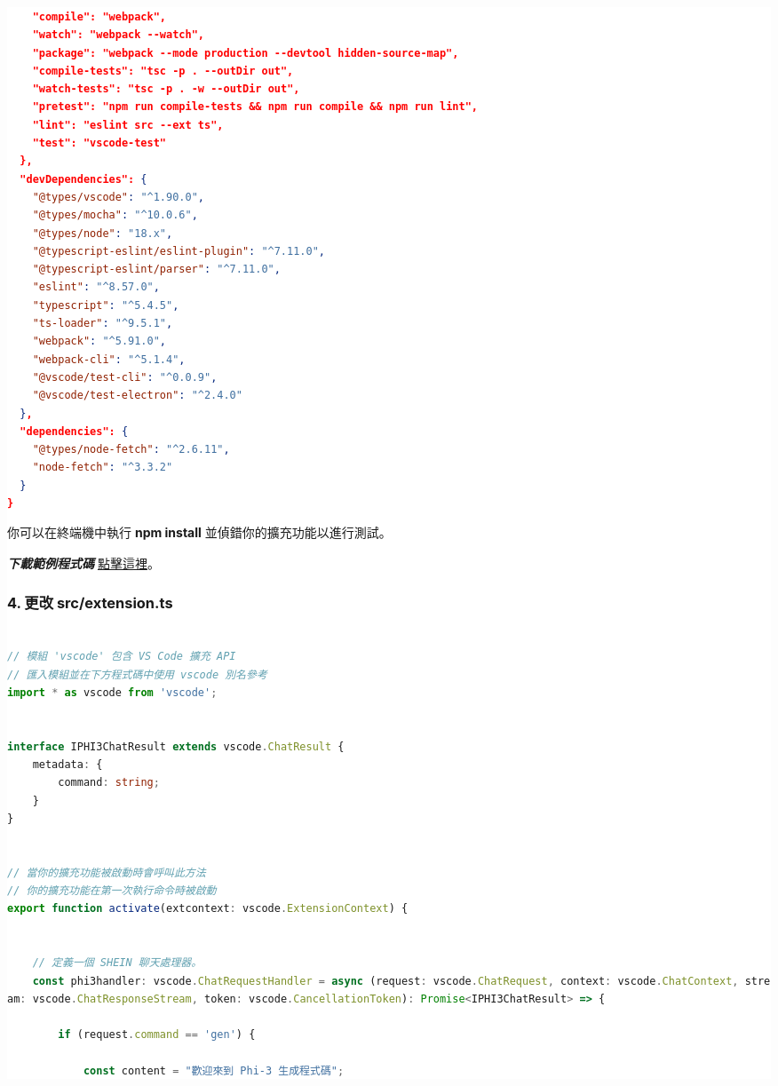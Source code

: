 ```json
    "compile": "webpack",
    "watch": "webpack --watch",
    "package": "webpack --mode production --devtool hidden-source-map",
    "compile-tests": "tsc -p . --outDir out",
    "watch-tests": "tsc -p . -w --outDir out",
    "pretest": "npm run compile-tests && npm run compile && npm run lint",
    "lint": "eslint src --ext ts",
    "test": "vscode-test"
  },
  "devDependencies": {
    "@types/vscode": "^1.90.0",
    "@types/mocha": "^10.0.6",
    "@types/node": "18.x",
    "@typescript-eslint/eslint-plugin": "^7.11.0",
    "@typescript-eslint/parser": "^7.11.0",
    "eslint": "^8.57.0",
    "typescript": "^5.4.5",
    "ts-loader": "^9.5.1",
    "webpack": "^5.91.0",
    "webpack-cli": "^5.1.4",
    "@vscode/test-cli": "^0.0.9",
    "@vscode/test-electron": "^2.4.0"
  },
  "dependencies": {
    "@types/node-fetch": "^2.6.11",
    "node-fetch": "^3.3.2"
  }
}

```

你可以在終端機中執行 **npm install** 並偵錯你的擴充功能以進行測試。

***下載範例程式碼*** [點擊這裡](../../../../../../../code/07.Lab/01/AIPC/)。

### **4. 更改 src/extension.ts**

```ts

// 模組 'vscode' 包含 VS Code 擴充 API
// 匯入模組並在下方程式碼中使用 vscode 別名參考
import * as vscode from 'vscode';


interface IPHI3ChatResult extends vscode.ChatResult {
    metadata: {
        command: string;
    }
}


// 當你的擴充功能被啟動時會呼叫此方法
// 你的擴充功能在第一次執行命令時被啟動
export function activate(extcontext: vscode.ExtensionContext) {


	// 定義一個 SHEIN 聊天處理器。
	const phi3handler: vscode.ChatRequestHandler = async (request: vscode.ChatRequest, context: vscode.ChatContext, stream: vscode.ChatResponseStream, token: vscode.CancellationToken): Promise<IPHI3ChatResult> => {

		if (request.command == 'gen') {

			const content = "歡迎來到 Phi-3 生成程式碼";
```